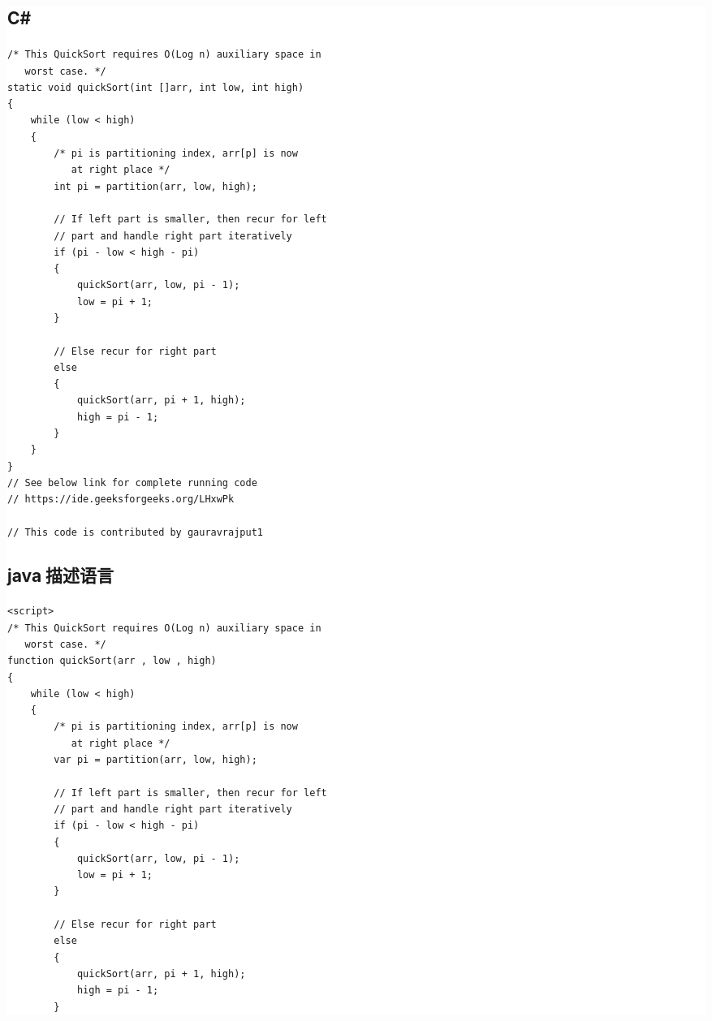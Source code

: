 ## C#

```
/* This QuickSort requires O(Log n) auxiliary space in
   worst case. */
static void quickSort(int []arr, int low, int high)
{
    while (low < high)
    {
        /* pi is partitioning index, arr[p] is now
           at right place */
        int pi = partition(arr, low, high);

        // If left part is smaller, then recur for left
        // part and handle right part iteratively
        if (pi - low < high - pi)
        {
            quickSort(arr, low, pi - 1);
            low = pi + 1;
        }

        // Else recur for right part
        else
        {
            quickSort(arr, pi + 1, high);
            high = pi - 1;
        }
    }
}
// See below link for complete running code
// https://ide.geeksforgeeks.org/LHxwPk

// This code is contributed by gauravrajput1
```

## java 描述语言

```
<script>
/* This QuickSort requires O(Log n) auxiliary space in
   worst case. */
function quickSort(arr , low , high)
{
    while (low < high)
    {
        /* pi is partitioning index, arr[p] is now
           at right place */
        var pi = partition(arr, low, high);

        // If left part is smaller, then recur for left
        // part and handle right part iteratively
        if (pi - low < high - pi)
        {
            quickSort(arr, low, pi - 1);
            low = pi + 1;
        }

        // Else recur for right part
        else
        {
            quickSort(arr, pi + 1, high);
            high = pi - 1;
        }
```